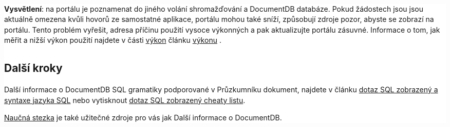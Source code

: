 **Vysvětlení**: na portálu je poznamenat do jiného volání shromažďování a DocumentDB databáze. Pokud žádostech jsou jsou aktuálně omezena kvůli hovorů ze samostatné aplikace, portálu mohou také sníží, způsobují zdroje pozor, abyste se zobrazí na portálu. Tento problém vyřešit, adresa příčinu použití vysoce výkonných a pak aktualizujte portálu zásuvné. Informace o tom, jak měřit a nižší výkon použití najdete v části [výkon](documentdb-performance-tips.md#throughput) článku [výkonu](documentdb-performance-tips.md) .

## <a name="next-steps"></a>Další kroky

Další informace o DocumentDB SQL gramatiky podporované v Průzkumníku dokument, najdete v článku [dotaz SQL zobrazený a syntaxe jazyka SQL](documentdb-sql-query.md) nebo vytisknout [dotaz SQL zobrazený cheaty listu](documentdb-sql-query-cheat-sheet.md).

[Naučná stezka](https://azure.microsoft.com/documentation/learning-paths/documentdb/) je také užitečné zdroje pro vás jak Další informace o DocumentDB. 

